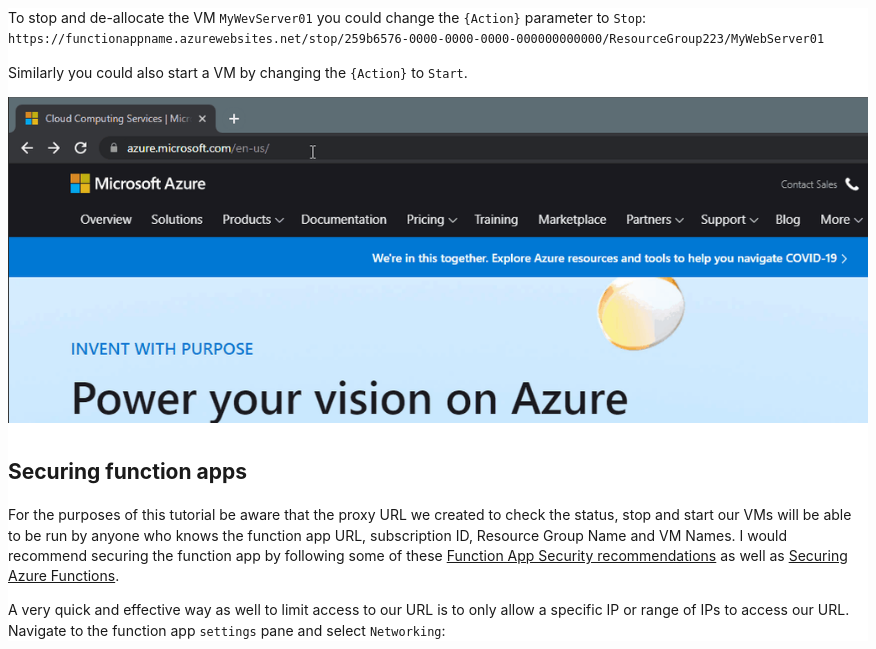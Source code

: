 To stop and de-allocate the VM `MyWevServer01` you could change the `{Action}` parameter to `Stop`:  
`https://functionappname.azurewebsites.net/stop/259b6576-0000-0000-0000-000000000000/ResourceGroup223/MyWebServer01`

Similarly you could also start a VM by changing the `{Action}` to `Start`.

![testFunc](https://raw.githubusercontent.com/Pwd9000-ML/blog-devto/main/posts/2021/Azure-VM-Power-States-Function-App/assets/testFunc.gif)

## Securing function apps

For the purposes of this tutorial be aware that the proxy URL we created to check the status, stop and start our VMs will be able to be run by anyone who knows the function app URL, subscription ID, Resource Group Name and VM Names. I would recommend securing the function app by following some of these [Function App Security recommendations](https://docs.microsoft.com/en-us/azure/architecture/serverless-quest/functions-app-security) as well as [Securing Azure Functions](https://docs.microsoft.com/en-us/azure/azure-functions/security-concepts).

A very quick and effective way as well to limit access to our URL is to only allow a specific IP or range of IPs to access our URL.  
Navigate to the function app `settings` pane and select `Networking`:
